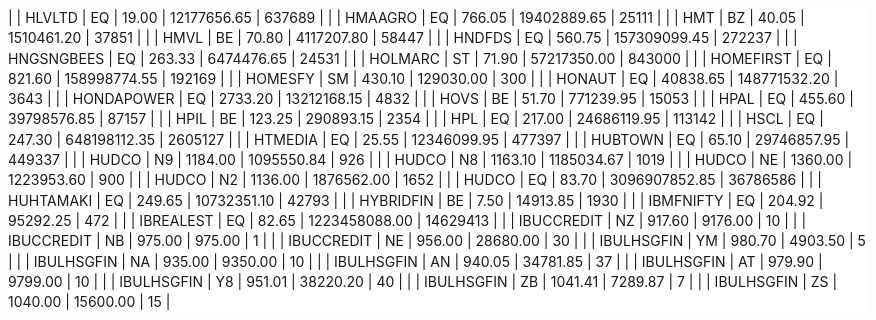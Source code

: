 |  | HLVLTD | EQ | 19.00 | 12177656.65 | 637689 |
|  | HMAAGRO | EQ | 766.05 | 19402889.65 | 25111 |
|  | HMT | BZ | 40.05 | 1510461.20 | 37851 |
|  | HMVL | BE | 70.80 | 4117207.80 | 58447 |
|  | HNDFDS | EQ | 560.75 | 157309099.45 | 272237 |
|  | HNGSNGBEES | EQ | 263.33 | 6474476.65 | 24531 |
|  | HOLMARC | ST | 71.90 | 57217350.00 | 843000 |
|  | HOMEFIRST | EQ | 821.60 | 158998774.55 | 192169 |
|  | HOMESFY | SM | 430.10 | 129030.00 | 300 |
|  | HONAUT | EQ | 40838.65 | 148771532.20 | 3643 |
|  | HONDAPOWER | EQ | 2733.20 | 13212168.15 | 4832 |
|  | HOVS | BE | 51.70 | 771239.95 | 15053 |
|  | HPAL | EQ | 455.60 | 39798576.85 | 87157 |
|  | HPIL | BE | 123.25 | 290893.15 | 2354 |
|  | HPL | EQ | 217.00 | 24686119.95 | 113142 |
|  | HSCL | EQ | 247.30 | 648198112.35 | 2605127 |
|  | HTMEDIA | EQ | 25.55 | 12346099.95 | 477397 |
|  | HUBTOWN | EQ | 65.10 | 29746857.95 | 449337 |
|  | HUDCO | N9 | 1184.00 | 1095550.84 | 926 |
|  | HUDCO | N8 | 1163.10 | 1185034.67 | 1019 |
|  | HUDCO | NE | 1360.00 | 1223953.60 | 900 |
|  | HUDCO | N2 | 1136.00 | 1876562.00 | 1652 |
|  | HUDCO | EQ | 83.70 | 3096907852.85 | 36786586 |
|  | HUHTAMAKI | EQ | 249.65 | 10732351.10 | 42793 |
|  | HYBRIDFIN | BE | 7.50 | 14913.85 | 1930 |
|  | IBMFNIFTY | EQ | 204.92 | 95292.25 | 472 |
|  | IBREALEST | EQ | 82.65 | 1223458088.00 | 14629413 |
|  | IBUCCREDIT | NZ | 917.60 | 9176.00 | 10 |
|  | IBUCCREDIT | NB | 975.00 | 975.00 | 1 |
|  | IBUCCREDIT | NE | 956.00 | 28680.00 | 30 |
|  | IBULHSGFIN | YM | 980.70 | 4903.50 | 5 |
|  | IBULHSGFIN | NA | 935.00 | 9350.00 | 10 |
|  | IBULHSGFIN | AN | 940.05 | 34781.85 | 37 |
|  | IBULHSGFIN | AT | 979.90 | 9799.00 | 10 |
|  | IBULHSGFIN | Y8 | 951.01 | 38220.20 | 40 |
|  | IBULHSGFIN | ZB | 1041.41 | 7289.87 | 7 |
|  | IBULHSGFIN | ZS | 1040.00 | 15600.00 | 15 |